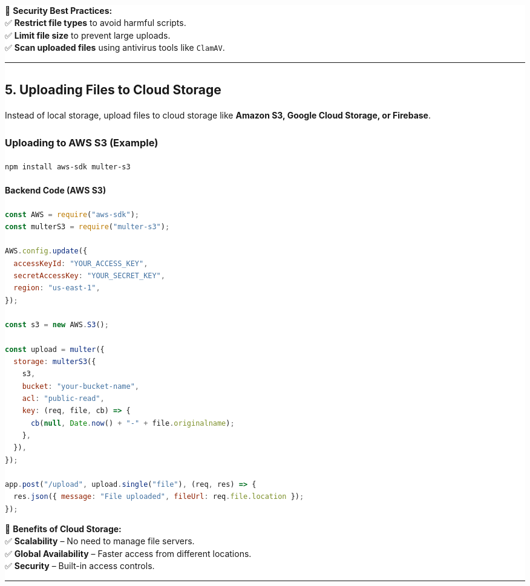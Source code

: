 📌 **Security Best Practices:**  
✅ **Restrict file types** to avoid harmful scripts.  
✅ **Limit file size** to prevent large uploads.  
✅ **Scan uploaded files** using antivirus tools like `ClamAV`.  

---

## **5. Uploading Files to Cloud Storage**
Instead of local storage, upload files to cloud storage like **Amazon S3, Google Cloud Storage, or Firebase**.

### **Uploading to AWS S3 (Example)**
```sh
npm install aws-sdk multer-s3
```

#### **Backend Code (AWS S3)**
```javascript
const AWS = require("aws-sdk");
const multerS3 = require("multer-s3");

AWS.config.update({
  accessKeyId: "YOUR_ACCESS_KEY",
  secretAccessKey: "YOUR_SECRET_KEY",
  region: "us-east-1",
});

const s3 = new AWS.S3();

const upload = multer({
  storage: multerS3({
    s3,
    bucket: "your-bucket-name",
    acl: "public-read",
    key: (req, file, cb) => {
      cb(null, Date.now() + "-" + file.originalname);
    },
  }),
});

app.post("/upload", upload.single("file"), (req, res) => {
  res.json({ message: "File uploaded", fileUrl: req.file.location });
});
```

📌 **Benefits of Cloud Storage:**  
✅ **Scalability** – No need to manage file servers.  
✅ **Global Availability** – Faster access from different locations.  
✅ **Security** – Built-in access controls.  

---
